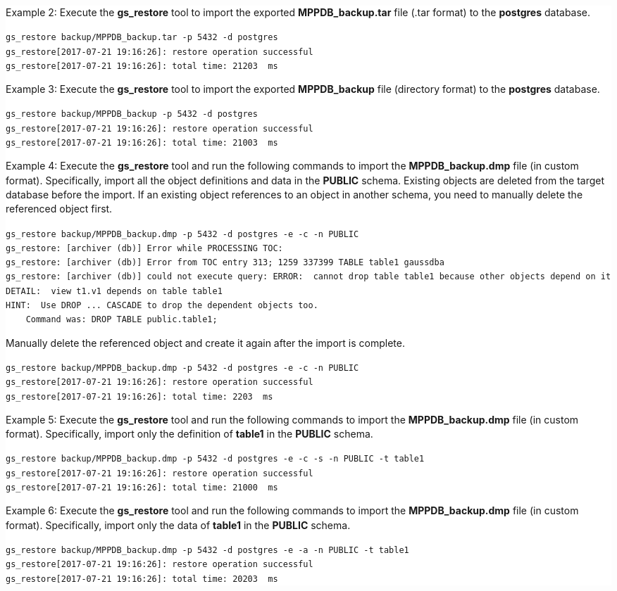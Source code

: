 Example 2: Execute the  **gs\_restore**  tool to import the exported  **MPPDB\_backup.tar**  file \(.tar format\) to the  **postgres**  database.

```
gs_restore backup/MPPDB_backup.tar -p 5432 -d postgres 
gs_restore[2017-07-21 19:16:26]: restore operation successful
gs_restore[2017-07-21 19:16:26]: total time: 21203  ms
```

Example 3: Execute the  **gs\_restore**  tool to import the exported  **MPPDB\_backup**  file \(directory format\) to the  **postgres**  database.

```
gs_restore backup/MPPDB_backup -p 5432 -d postgres
gs_restore[2017-07-21 19:16:26]: restore operation successful
gs_restore[2017-07-21 19:16:26]: total time: 21003  ms
```

Example 4: Execute the  **gs\_restore**  tool and run the following commands to import the  **MPPDB\_backup.dmp**  file \(in custom format\). Specifically, import all the object definitions and data in the  **PUBLIC**  schema. Existing objects are deleted from the target database before the import. If an existing object references to an object in another schema, you need to manually delete the referenced object first.

```
gs_restore backup/MPPDB_backup.dmp -p 5432 -d postgres -e -c -n PUBLIC
gs_restore: [archiver (db)] Error while PROCESSING TOC:
gs_restore: [archiver (db)] Error from TOC entry 313; 1259 337399 TABLE table1 gaussdba
gs_restore: [archiver (db)] could not execute query: ERROR:  cannot drop table table1 because other objects depend on it
DETAIL:  view t1.v1 depends on table table1
HINT:  Use DROP ... CASCADE to drop the dependent objects too.
    Command was: DROP TABLE public.table1;
```

Manually delete the referenced object and create it again after the import is complete.

```
gs_restore backup/MPPDB_backup.dmp -p 5432 -d postgres -e -c -n PUBLIC
gs_restore[2017-07-21 19:16:26]: restore operation successful
gs_restore[2017-07-21 19:16:26]: total time: 2203  ms
```

Example 5: Execute the  **gs\_restore**  tool and run the following commands to import the  **MPPDB\_backup.dmp**  file \(in custom format\). Specifically, import only the definition of  **table1**  in the  **PUBLIC**  schema.

```
gs_restore backup/MPPDB_backup.dmp -p 5432 -d postgres -e -c -s -n PUBLIC -t table1
gs_restore[2017-07-21 19:16:26]: restore operation successful
gs_restore[2017-07-21 19:16:26]: total time: 21000  ms
```

Example 6: Execute the  **gs\_restore**  tool and run the following commands to import the  **MPPDB\_backup.dmp**  file \(in custom format\). Specifically, import only the data of  **table1**  in the  **PUBLIC**  schema.

```
gs_restore backup/MPPDB_backup.dmp -p 5432 -d postgres -e -a -n PUBLIC -t table1
gs_restore[2017-07-21 19:16:26]: restore operation successful
gs_restore[2017-07-21 19:16:26]: total time: 20203  ms
```
